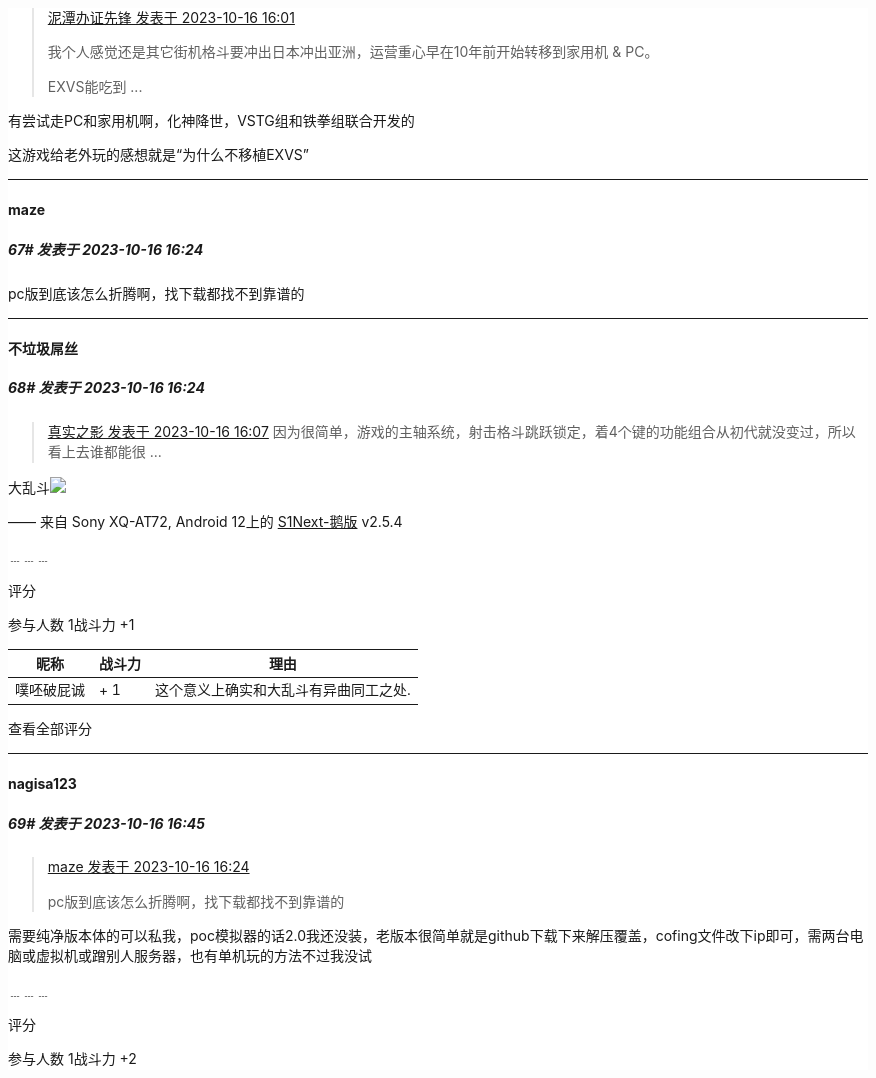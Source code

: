 <blockquote><a href="httphttps://bbs.saraba1st.com/2b/forum.php?mod=redirect&amp;goto=findpost&amp;pid=62732733&amp;ptid=2156604" target="_blank">泥潭办证先锋 发表于 2023-10-16 16:01</a>

我个人感觉还是其它街机格斗要冲出日本冲出亚洲，运营重心早在10年前开始转移到家用机 &amp; PC。

EXVS能吃到 ...</blockquote>
有尝试走PC和家用机啊，化神降世，VSTG组和铁拳组联合开发的

这游戏给老外玩的感想就是“为什么不移植EXVS”

*****

####  maze  
##### 67#       发表于 2023-10-16 16:24

pc版到底该怎么折腾啊，找下载都找不到靠谱的

*****

####  不垃圾屌丝  
##### 68#       发表于 2023-10-16 16:24

<blockquote><a href="httphttps://bbs.saraba1st.com/2b/forum.php?mod=redirect&amp;goto=findpost&amp;pid=62732795&amp;ptid=2156604" target="_blank">真实之影 发表于 2023-10-16 16:07</a>
因为很简单，游戏的主轴系统，射击格斗跳跃锁定，着4个键的功能组合从初代就没变过，所以看上去谁都能很 ...</blockquote>
大乱斗<img src="https://static.saraba1st.com/image/smiley/face2017/049.png" referrerpolicy="no-referrer">

—— 来自 Sony XQ-AT72, Android 12上的 [S1Next-鹅版](https://github.com/ykrank/S1-Next/releases) v2.5.4

﹍﹍﹍

评分

 参与人数 1战斗力 +1

|昵称|战斗力|理由|
|----|---|---|
| 噗呸破屁诚| + 1|这个意义上确实和大乱斗有异曲同工之处.|

查看全部评分

*****

####  nagisa123  
##### 69#       发表于 2023-10-16 16:45

<blockquote><a href="httphttps://bbs.saraba1st.com/2b/forum.php?mod=redirect&amp;goto=findpost&amp;pid=62733012&amp;ptid=2156604" target="_blank">maze 发表于 2023-10-16 16:24</a>

pc版到底该怎么折腾啊，找下载都找不到靠谱的</blockquote>
需要纯净版本体的可以私我，poc模拟器的话2.0我还没装，老版本很简单就是github下载下来解压覆盖，cofing文件改下ip即可，需两台电脑或虚拟机或蹭别人服务器，也有单机玩的方法不过我没试

﹍﹍﹍

评分

 参与人数 1战斗力 +2
